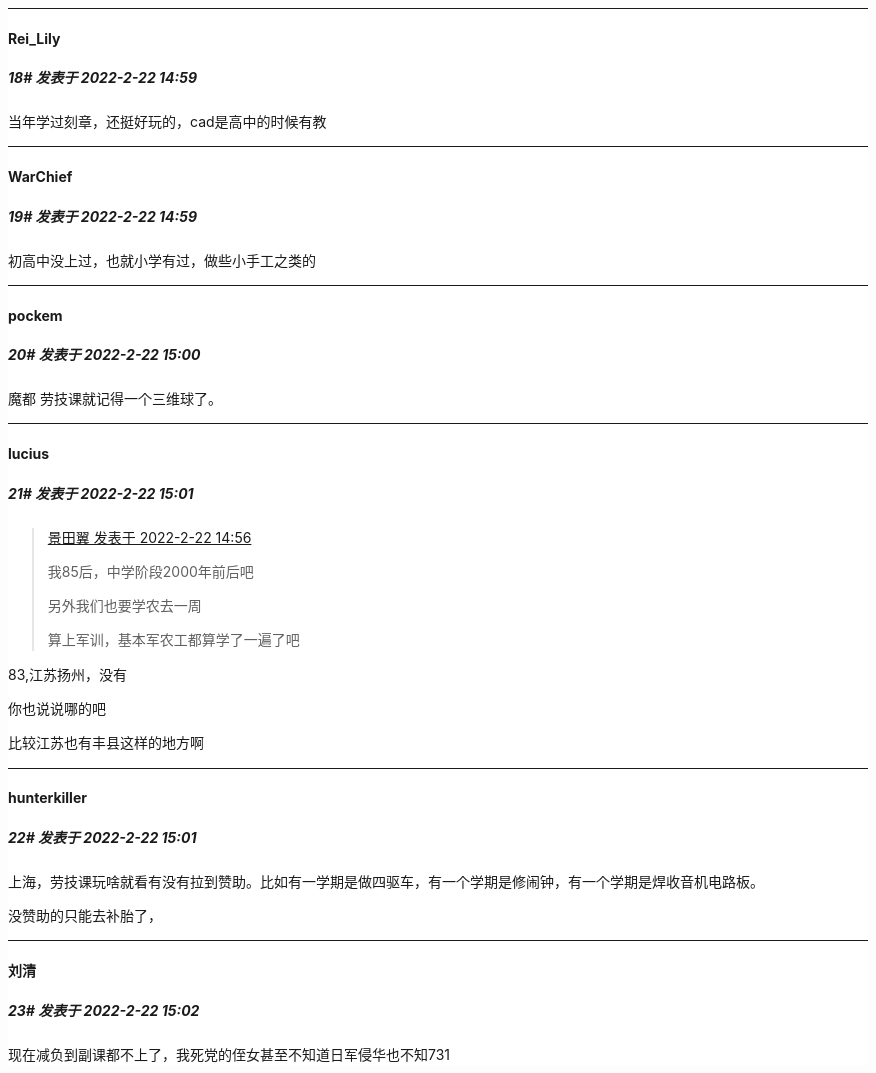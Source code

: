 *****

####  Rei_Lily  
##### 18#       发表于 2022-2-22 14:59

当年学过刻章，还挺好玩的，cad是高中的时候有教

*****

####  WarChief  
##### 19#       发表于 2022-2-22 14:59

初高中没上过，也就小学有过，做些小手工之类的

*****

####  pockem  
##### 20#       发表于 2022-2-22 15:00

魔都 劳技课就记得一个三维球了。

*****

####  lucius  
##### 21#       发表于 2022-2-22 15:01

<blockquote><a href="httphttps://bbs.saraba1st.com/2b/forum.php?mod=redirect&amp;goto=findpost&amp;pid=54790443&amp;ptid=2053992" target="_blank">景田翼 发表于 2022-2-22 14:56</a>

我85后，中学阶段2000年前后吧

另外我们也要学农去一周

算上军训，基本军农工都算学了一遍了吧</blockquote>
83,江苏扬州，没有

你也说说哪的吧

比较江苏也有丰县这样的地方啊

*****

####  hunterkiller  
##### 22#       发表于 2022-2-22 15:01

上海，劳技课玩啥就看有没有拉到赞助。比如有一学期是做四驱车，有一个学期是修闹钟，有一个学期是焊收音机电路板。

没赞助的只能去补胎了，

*****

####  刘清  
##### 23#       发表于 2022-2-22 15:02

现在减负到副课都不上了，我死党的侄女甚至不知道日军侵华也不知731
